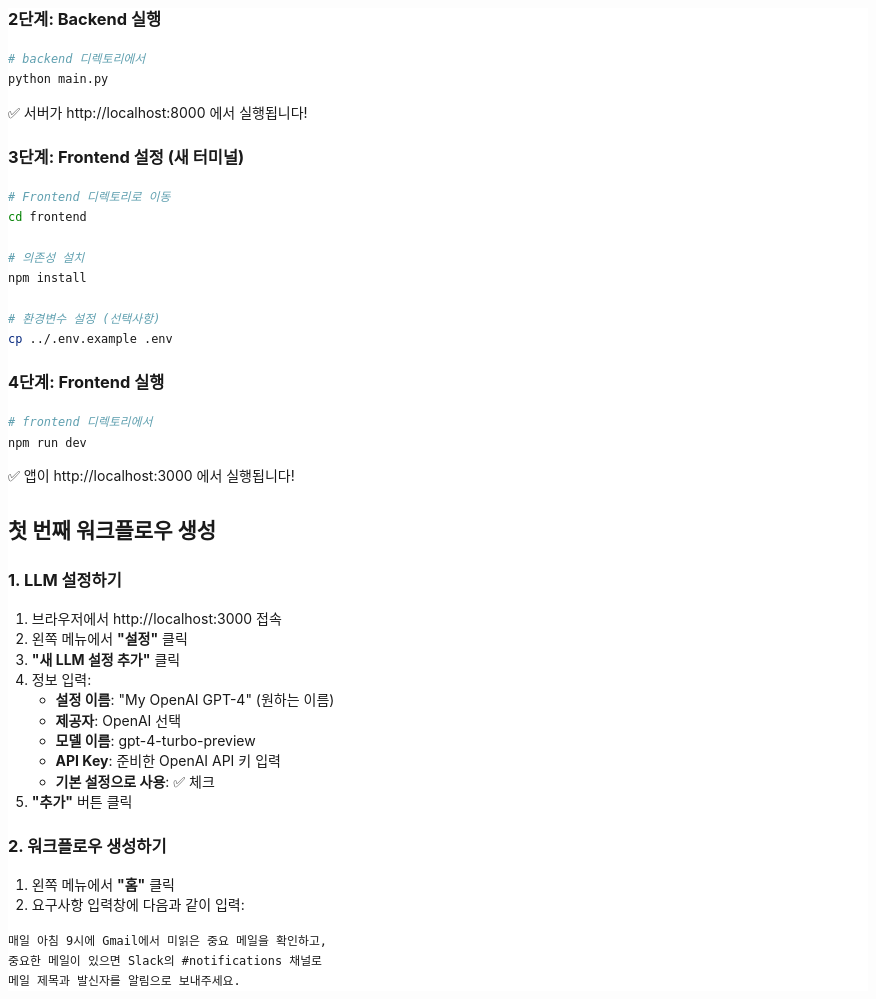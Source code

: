 ### 2단계: Backend 실행

```bash
# backend 디렉토리에서
python main.py
```

✅ 서버가 http://localhost:8000 에서 실행됩니다!

### 3단계: Frontend 설정 (새 터미널)

```bash
# Frontend 디렉토리로 이동
cd frontend

# 의존성 설치
npm install

# 환경변수 설정 (선택사항)
cp ../.env.example .env
```

### 4단계: Frontend 실행

```bash
# frontend 디렉토리에서
npm run dev
```

✅ 앱이 http://localhost:3000 에서 실행됩니다!

## 첫 번째 워크플로우 생성

### 1. LLM 설정하기

1. 브라우저에서 http://localhost:3000 접속
2. 왼쪽 메뉴에서 **"설정"** 클릭
3. **"새 LLM 설정 추가"** 클릭
4. 정보 입력:
   - **설정 이름**: "My OpenAI GPT-4" (원하는 이름)
   - **제공자**: OpenAI 선택
   - **모델 이름**: gpt-4-turbo-preview
   - **API Key**: 준비한 OpenAI API 키 입력
   - **기본 설정으로 사용**: ✅ 체크
5. **"추가"** 버튼 클릭

### 2. 워크플로우 생성하기

1. 왼쪽 메뉴에서 **"홈"** 클릭
2. 요구사항 입력창에 다음과 같이 입력:

```
매일 아침 9시에 Gmail에서 미읽은 중요 메일을 확인하고, 
중요한 메일이 있으면 Slack의 #notifications 채널로 
메일 제목과 발신자를 알림으로 보내주세요.
```
